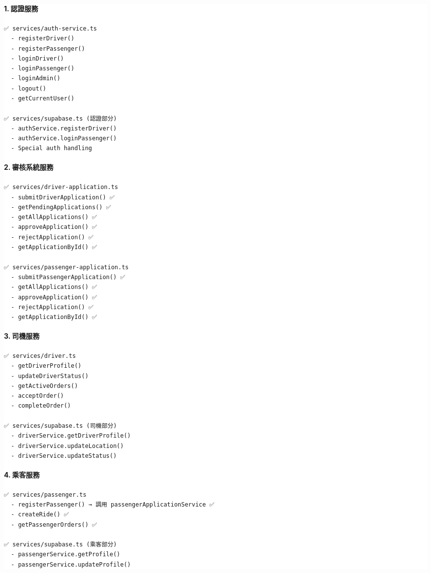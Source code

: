#### 1. 認證服務
```
✅ services/auth-service.ts
  - registerDriver()
  - registerPassenger()
  - loginDriver()
  - loginPassenger()
  - loginAdmin()
  - logout()
  - getCurrentUser()

✅ services/supabase.ts (認證部分)
  - authService.registerDriver()
  - authService.loginPassenger()
  - Special auth handling
```

#### 2. 審核系統服務
```
✅ services/driver-application.ts
  - submitDriverApplication() ✅
  - getPendingApplications() ✅
  - getAllApplications() ✅
  - approveApplication() ✅
  - rejectApplication() ✅
  - getApplicationById() ✅

✅ services/passenger-application.ts
  - submitPassengerApplication() ✅
  - getAllApplications() ✅
  - approveApplication() ✅
  - rejectApplication() ✅
  - getApplicationById() ✅
```

#### 3. 司機服務
```
✅ services/driver.ts
  - getDriverProfile()
  - updateDriverStatus()
  - getActiveOrders()
  - acceptOrder()
  - completeOrder()

✅ services/supabase.ts (司機部分)
  - driverService.getDriverProfile()
  - driverService.updateLocation()
  - driverService.updateStatus()
```

#### 4. 乘客服務
```
✅ services/passenger.ts
  - registerPassenger() → 調用 passengerApplicationService ✅
  - createRide() ✅
  - getPassengerOrders() ✅

✅ services/supabase.ts (乘客部分)
  - passengerService.getProfile()
  - passengerService.updateProfile()
```
